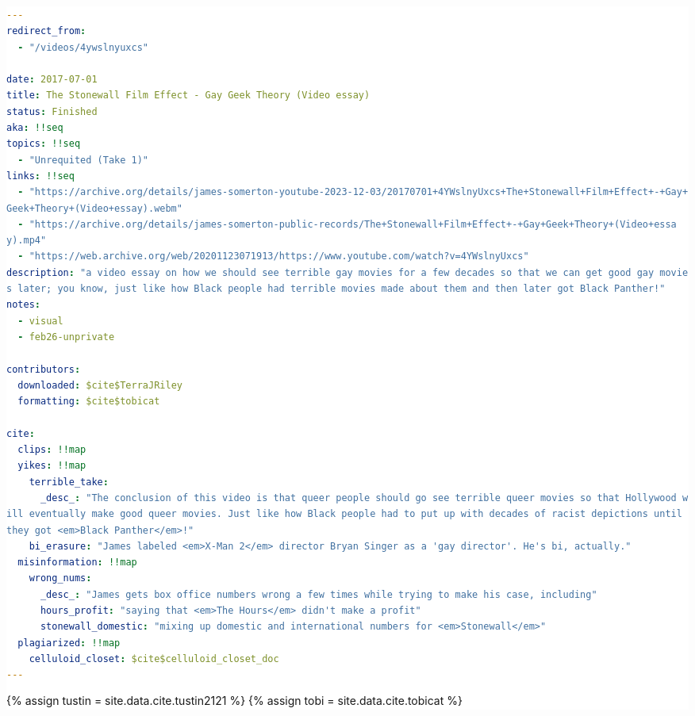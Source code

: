 ```yaml
---
redirect_from:
  - "/videos/4ywslnyuxcs"

date: 2017-07-01
title: The Stonewall Film Effect - Gay Geek Theory (Video essay)
status: Finished
aka: !!seq
topics: !!seq
  - "Unrequited (Take 1)"
links: !!seq
  - "https://archive.org/details/james-somerton-youtube-2023-12-03/20170701+4YWslnyUxcs+The+Stonewall+Film+Effect+-+Gay+Geek+Theory+(Video+essay).webm"
  - "https://archive.org/details/james-somerton-public-records/The+Stonewall+Film+Effect+-+Gay+Geek+Theory+(Video+essay).mp4"
  - "https://web.archive.org/web/20201123071913/https://www.youtube.com/watch?v=4YWslnyUxcs"
description: "a video essay on how we should see terrible gay movies for a few decades so that we can get good gay movies later; you know, just like how Black people had terrible movies made about them and then later got Black Panther!"
notes:
  - visual
  - feb26-unprivate

contributors:
  downloaded: $cite$TerraJRiley
  formatting: $cite$tobicat

cite:
  clips: !!map
  yikes: !!map
    terrible_take: 
      _desc_: "The conclusion of this video is that queer people should go see terrible queer movies so that Hollywood will eventually make good queer movies. Just like how Black people had to put up with decades of racist depictions until they got <em>Black Panther</em>!"
    bi_erasure: "James labeled <em>X-Man 2</em> director Bryan Singer as a 'gay director'. He's bi, actually."
  misinformation: !!map
    wrong_nums: 
      _desc_: "James gets box office numbers wrong a few times while trying to make his case, including"
      hours_profit: "saying that <em>The Hours</em> didn't make a profit"
      stonewall_domestic: "mixing up domestic and international numbers for <em>Stonewall</em>"
  plagiarized: !!map
    celluloid_closet: $cite$celluloid_closet_doc
---
```

{% assign tustin = site.data.cite.tustin2121 %}
{% assign tobi = site.data.cite.tobicat %}

<compare>
<credits class="desc">

